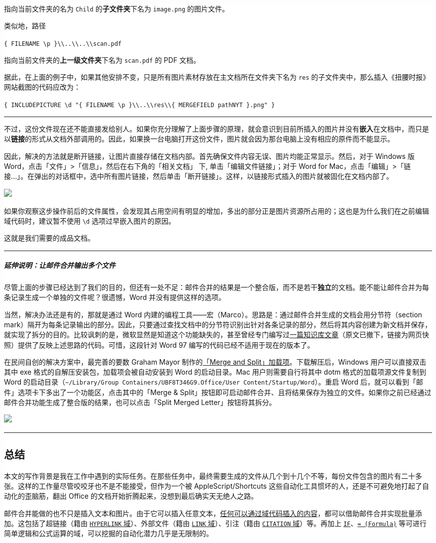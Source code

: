 指向当前文件夹的名为 `Child` 的**子文件夹**下名为 `image.png` 的图片文件。

类似地，路径

```
{ FILENAME \p }\\..\\..\\scan.pdf
```

指向当前文件夹的**上一级文件夹**下名为 `scan.pdf` 的 PDF 文档。

据此，在上面的例子中，如果其他安排不变，只是所有图片素材存放在主文档所在文件夹下名为 `res` 的子文件夹中，那么插入《扭腰时报》网站截图的代码应改为：

```
{ INCLUDEPICTURE \d "{ FILENAME \p }\\..\\res\\{ MERGEFIELD pathNYT }.png" }
```

* * *

不过，这份文件现在还不能直接发给别人。如果你充分理解了上面步骤的原理，就会意识到目前所插入的图片并没有**嵌入**在文档中，而只是以**链接**的形式从文档外部调用的。因此，如果换一台电脑打开这份文件，图片就会因为那台电脑上没有相应的原件而不能显示。

因此，解决的方法就是断开链接，让图片直接存储在文档内部。首先确保文件内容无误、图片均能正常显示。然后，对于 Windows 版 Word，点击「文件」>「信息」，然后在右下角的「相关文档」 下, 单击「编辑文件链接」；对于 Word for Mac，点击「编辑」>「链接…」。在弹出的对话框中，选中所有图片链接，然后单击「断开链接」。这样，以链接形式插入的图片就被固化在文档内部了。

![](https://cl.ly/fcd63f/break-links.png)

如果你观察这步操作前后的文件属性，会发现其占用空间有明显的增加，多出的部分正是图片资源所占用的；这也是为什么我们在之前编辑域代码时，建议暂不使用 `\d` 选项过早嵌入图片的原因。

这就是我们需要的成品文档。

* * *

##### 延伸说明：让邮件合并输出多个文件

尽管上面的步骤已经达到了我们的目的，但还有一处不足：邮件合并的结果是一个整合版，而不是若干**独立**的文档。能不能让邮件合并为每条记录生成一个单独的文件呢？很遗憾，Word 并没有提供这样的选项。

当然，解决办法还是有的，那就是通过 Word 内建的编程工具——宏（Marco）。思路是：通过邮件合并生成的文档会用分节符（section mark）隔开为每条记录输出的部分。因此，只要通过查找文档中的分节符识别出针对各条记录的部分，然后将其内容创建为新文档并保存，就实现了拆分的目的。比较讽刺的是，微软显然是知道这个功能缺失的，甚至曾经专门编写过[一篇知识库文章](https://web.archive.org/web/20150219111350/http://support.microsoft.com/kb/216201)（原文已撤下，链接为网页快照）提供了反映上述思路的代码。可惜，这段针对 Word 97 编写的代码已经不适用于现在的版本了。

在民间自创的解决方案中，最完善的要数 Graham Mayor 制作的[「Merge and Split」加载项](http://www.gmayor.com/MergeAndSplit.htm)。下载解压后，Windows 用户可以直接双击其中 exe 格式的自解压安装包，加载项会被自动安装到 Word 的启动目录。Mac 用户则需要自行将其中 dotm 格式的加载项源文件复制到 Word 的启动目录（`~/Library/Group Containers/UBF8T346G9.Office/User Content/Startup/Word`）。重启 Word 后，就可以看到「邮件」选项卡下多出了一个功能区，点击其中的「Merge & Split」按钮即可启动邮件合并、且将结果保存为独立的文件。如果你之前已经通过邮件合并功能生成了整合版的结果，也可以点击「Split Merged Letter」按钮将其拆分。

![](https://cl.ly/f3dc4d/split-and-merge.png)

* * *

## 总结

本文的写作背景是我在工作中遇到的实际任务。在那些任务中，最终需要生成的文件从几个到十几个不等，每份文件包含的图片有二十多张。这样的工作量尽管咬咬牙也不是不能接受，但作为一个被 AppleScript/Shortcuts 这些自动化工具惯坏的人，还是不可避免地打起了自动化的歪脑筋，翻出 Office 的文档开始折腾起来，没想到最后确实天无绝人之路。

邮件合并能做的也不只是插入文本和图片。由于它可以插入任意文本，[任何可以通过域代码插入的内容](https://support.office.com/en-us/article/List-of-field-codes-in-Word-1ad6d91a-55a7-4a8d-b535-cf7888659a51)，都可以借助邮件合并实现批量添加。这包括了超链接（籍由 [`HYPERLINK` 域](https://support.office.com/en-us/article/hyperlink-field-864f8577-eb2a-4e55-8c90-40631748ef53)）、外部文件（籍由 [`LINK` 域](https://support.office.com/en-us/article/link-field-09422d50-cde0-4b77-bca7-6a8b8e2cddbd)）、引注（籍由 [`CITATION` 域](https://support.office.com/en-us/article/citation-field-18b0c6a3-c0e6-4f76-a541-478f389b287d)）等。再加上 [`IF`](https://support.office.com/en-us/article/if-field-9f79e82f-e53b-4ff5-9d2c-ae3b22b7eb5e)、[`= (Formula)`](https://support.office.com/en-us/article/-formula-field-32d5c9de-3516-4ec3-80ed-d1fc2b5bc21d) 等可进行简单逻辑和公式运算的域，可以挖掘的自动化潜力几乎是无限制的。
